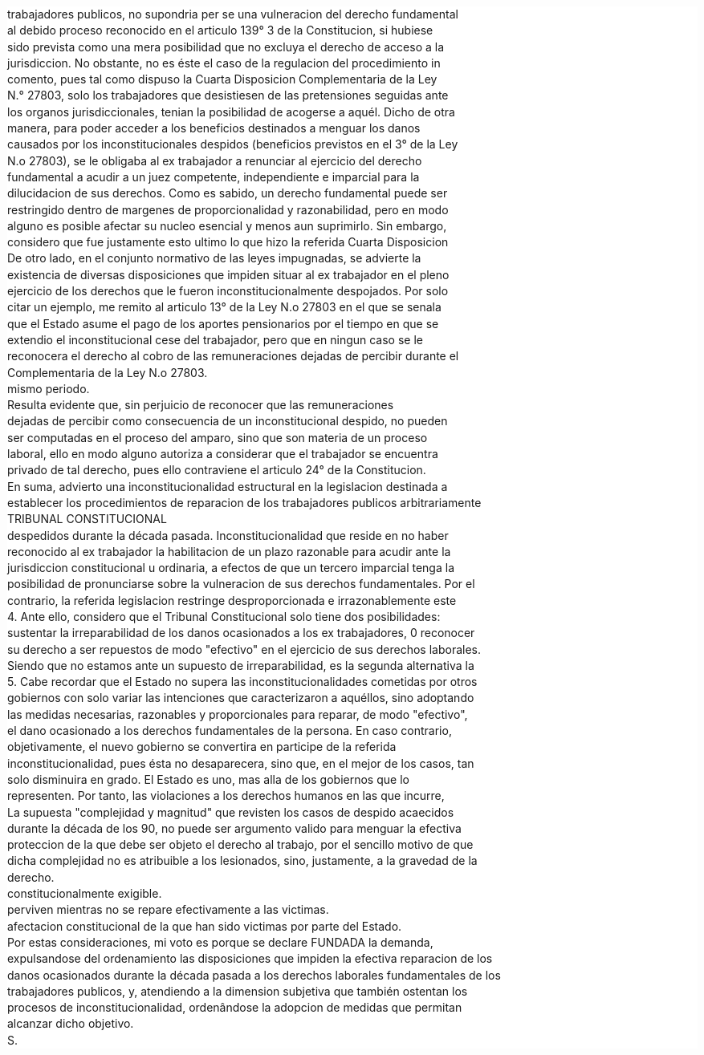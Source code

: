trabajadores publicos, no supondria per se una vulneracion del derecho fundamental  
al debido proceso reconocido en el articulo 139° 3 de la Constitucion, si hubiese  
sido prevista como una mera posibilidad que no excluya el derecho de acceso a la  
jurisdiccion. No obstante, no es éste el caso de la regulacion del procedimiento in  
comento, pues tal como dispuso la Cuarta Disposicion Complementaria de la Ley  
N.° 27803, solo los trabajadores que desistiesen de las pretensiones seguidas ante  
los organos jurisdiccionales, tenian la posibilidad de acogerse a aquél. Dicho de otra  
manera, para poder acceder a los beneficios destinados a menguar los danos  
causados por los inconstitucionales despidos (beneficios previstos en el 3° de la Ley  
N.o 27803), se le obligaba al ex trabajador a renunciar al ejercicio del derecho  
fundamental a acudir a un juez competente, independiente e imparcial para la  
dilucidacion de sus derechos. Como es sabido, un derecho fundamental puede ser  
restringido dentro de margenes de proporcionalidad y razonabilidad, pero en modo  
alguno es posible afectar su nucleo esencial y menos aun suprimirlo. Sin embargo,  
considero que fue justamente esto ultimo lo que hizo la referida Cuarta Disposicion  
De otro lado, en el conjunto normativo de las leyes impugnadas, se advierte la  
existencia de diversas disposiciones que impiden situar al ex trabajador en el pleno  
ejercicio de los derechos que le fueron inconstitucionalmente despojados. Por solo  
citar un ejemplo, me remito al articulo 13° de la Ley N.o 27803 en el que se senala  
que el Estado asume el pago de los aportes pensionarios por el tiempo en que se  
extendio el inconstitucional cese del trabajador, pero que en ningun caso se le  
reconocera el derecho al cobro de las remuneraciones dejadas de percibir durante el  
Complementaria de la Ley N.o 27803.  
mismo periodo.  
Resulta evidente que, sin perjuicio de reconocer que las remuneraciones  
dejadas de percibir como consecuencia de un inconstitucional despido, no pueden  
ser computadas en el proceso del amparo, sino que son materia de un proceso  
laboral, ello en modo alguno autoriza a considerar que el trabajador se encuentra  
privado de tal derecho, pues ello contraviene el articulo 24° de la Constitucion.  
En suma, advierto una inconstitucionalidad estructural en la legislacion destinada a  
establecer los procedimientos de reparacion de los trabajadores publicos arbitrariamente  
TRIBUNAL CONSTITUCIONAL  
despedidos durante la década pasada. Inconstitucionalidad que reside en no haber  
reconocido al ex trabajador la habilitacion de un plazo razonable para acudir ante la  
jurisdiccion constitucional u ordinaria, a efectos de que un tercero imparcial tenga la  
posibilidad de pronunciarse sobre la vulneracion de sus derechos fundamentales. Por el  
contrario, la referida legislacion restringe desproporcionada e irrazonablemente este  
4. Ante ello, considero que el Tribunal Constitucional solo tiene dos posibilidades:  
sustentar la irreparabilidad de los danos ocasionados a los ex trabajadores, 0 reconocer  
su derecho a ser repuestos de modo "efectivo" en el ejercicio de sus derechos laborales.  
Siendo que no estamos ante un supuesto de irreparabilidad, es la segunda alternativa la  
5. Cabe recordar que el Estado no supera las inconstitucionalidades cometidas por otros  
gobiernos con solo variar las intenciones que caracterizaron a aquéllos, sino adoptando  
las medidas necesarias, razonables y proporcionales para reparar, de modo "efectivo",  
el dano ocasionado a los derechos fundamentales de la persona. En caso contrario,  
objetivamente, el nuevo gobierno se convertira en participe de la referida  
inconstitucionalidad, pues ésta no desaparecera, sino que, en el mejor de los casos, tan  
solo disminuira en grado. El Estado es uno, mas alla de los gobiernos que lo  
representen. Por tanto, las violaciones a los derechos humanos en las que incurre,  
La supuesta "complejidad y magnitud" que revisten los casos de despido acaecidos  
durante la década de los 90, no puede ser argumento valido para menguar la efectiva  
proteccion de la que debe ser objeto el derecho al trabajo, por el sencillo motivo de que  
dicha complejidad no es atribuible a los lesionados, sino, justamente, a la gravedad de la  
derecho.  
constitucionalmente exigible.  
perviven mientras no se repare efectivamente a las victimas.  
afectacion constitucional de la que han sido victimas por parte del Estado.  
Por estas consideraciones, mi voto es porque se declare FUNDADA la demanda,  
expulsandose del ordenamiento las disposiciones que impiden la efectiva reparacion de los  
danos ocasionados durante la década pasada a los derechos laborales fundamentales de los  
trabajadores publicos, y, atendiendo a la dimension subjetiva que también ostentan los  
procesos de inconstitucionalidad, ordenândose la adopcion de medidas que permitan  
alcanzar dicho objetivo.  
S.  